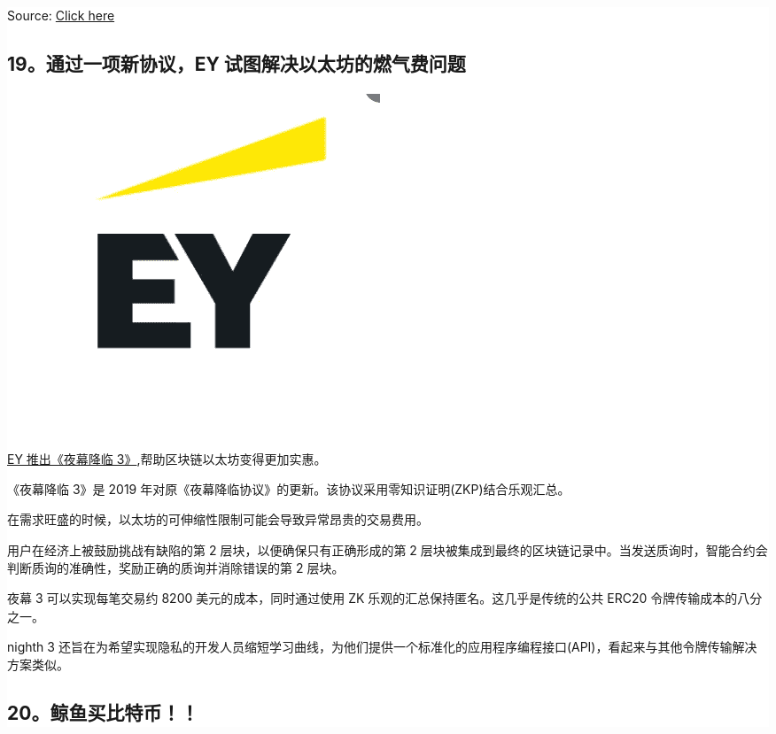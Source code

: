 Source: [Click here](https://twitter.com/TheLinkMarine1/status/1411034869279375366?ref_src=twsrc%5Etfw%7Ctwcamp%5Etweetembed%7Ctwterm%5E1411034869279375366%7Ctwgr%5E%7Ctwcon%5Es1_&ref_url=https%3A%2F%2Fwww.redditmedia.com%2Fmediaembed%2Focgtm3%3Fresponsive%3Dtrueis_nightmode%3Dfalse)

## **19。通过一项新协议，EY 试图解决以太坊的燃气费问题**

![](img/bbbdb1523de2e477bb3d74f1427ccc59.png)

[EY 推出《夜幕降临 3》](https://www.ey.com/en_gl/news/2021/07/ey-contributes-a-zero-knowledge-proof-layer-2-protocol-into-the-public-domain-to-help-address-increasing-transaction-costs-on-ethereum-blockchain),帮助区块链以太坊变得更加实惠。

《夜幕降临 3》是 2019 年对原《夜幕降临协议》的更新。该协议采用零知识证明(ZKP)结合乐观汇总。

在需求旺盛的时候，以太坊的可伸缩性限制可能会导致异常昂贵的交易费用。

用户在经济上被鼓励挑战有缺陷的第 2 层块，以便确保只有正确形成的第 2 层块被集成到最终的区块链记录中。当发送质询时，智能合约会判断质询的准确性，奖励正确的质询并消除错误的第 2 层块。

夜幕 3 可以实现每笔交易约 8200 美元的成本，同时通过使用 ZK 乐观的汇总保持匿名。这几乎是传统的公共 ERC20 令牌传输成本的八分之一。

nighth 3 还旨在为希望实现隐私的开发人员缩短学习曲线，为他们提供一个标准化的应用程序编程接口(API)，看起来与其他令牌传输解决方案类似。

## 20。鲸鱼买比特币！！
